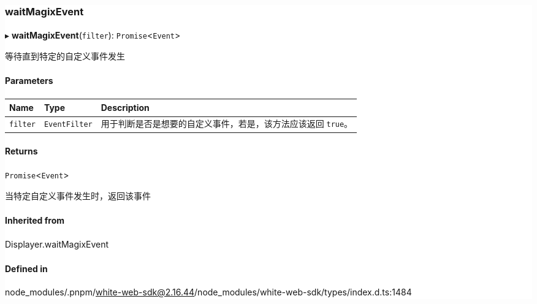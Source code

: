### waitMagixEvent

▸ **waitMagixEvent**(`filter`): `Promise`<`Event`\>

等待直到特定的自定义事件发生

#### Parameters

| Name | Type | Description |
| :------ | :------ | :------ |
| `filter` | `EventFilter` | 用于判断是否是想要的自定义事件，若是，该方法应该返回 ``true``。 |

#### Returns

`Promise`<`Event`\>

当特定自定义事件发生时，返回该事件

#### Inherited from

Displayer.waitMagixEvent

#### Defined in

node_modules/.pnpm/white-web-sdk@2.16.44/node_modules/white-web-sdk/types/index.d.ts:1484
